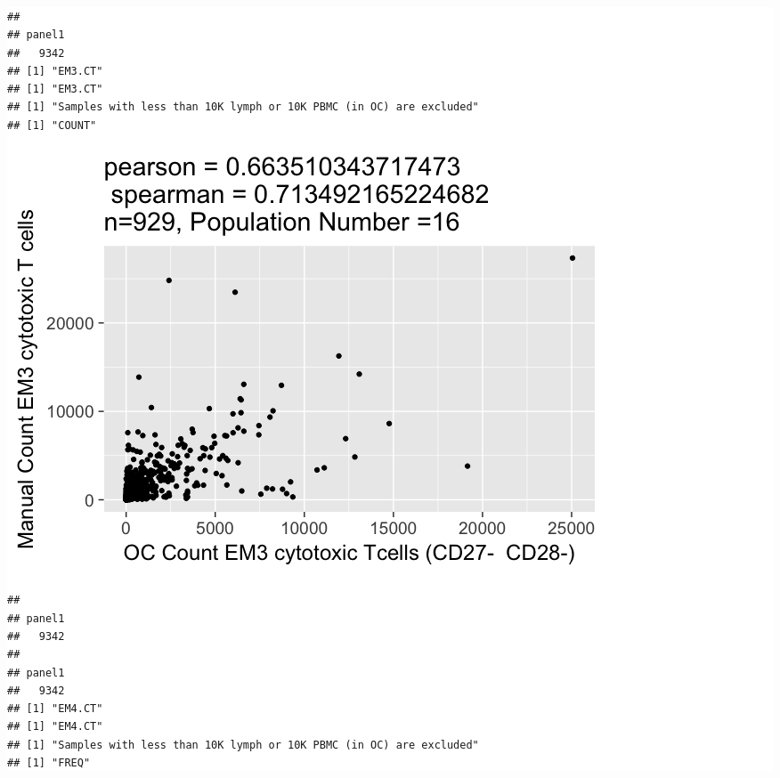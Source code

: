 
```
## 
## panel1 
##   9342 
## [1] "EM3.CT"
## [1] "EM3.CT"
## [1] "Samples with less than 10K lymph or 10K PBMC (in OC) are excluded"
## [1] "COUNT"
```

![](latestComps_SS_CD8_CD14_V5_files/figure-html/setup-205.png)

```
## 
## panel1 
##   9342 
## 
## panel1 
##   9342 
## [1] "EM4.CT"
## [1] "EM4.CT"
## [1] "Samples with less than 10K lymph or 10K PBMC (in OC) are excluded"
## [1] "FREQ"
```
